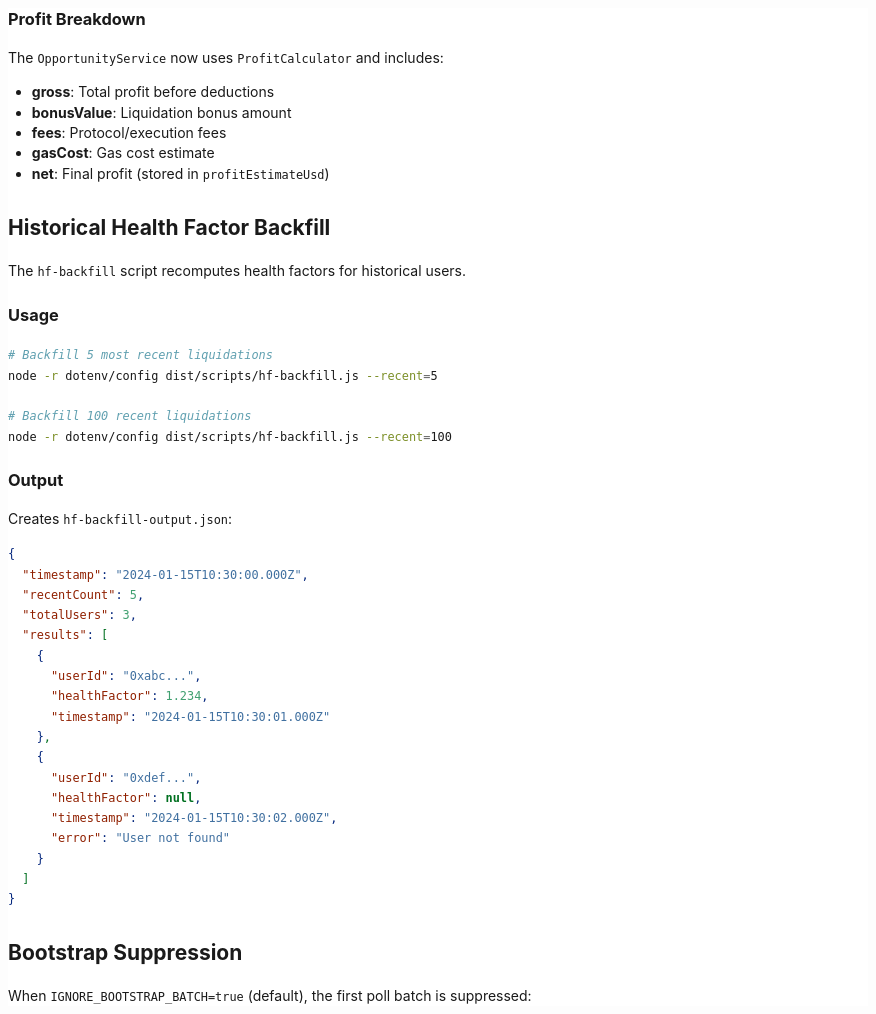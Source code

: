### Profit Breakdown

The `OpportunityService` now uses `ProfitCalculator` and includes:

- **gross**: Total profit before deductions
- **bonusValue**: Liquidation bonus amount
- **fees**: Protocol/execution fees
- **gasCost**: Gas cost estimate
- **net**: Final profit (stored in `profitEstimateUsd`)

## Historical Health Factor Backfill

The `hf-backfill` script recomputes health factors for historical users.

### Usage

```bash
# Backfill 5 most recent liquidations
node -r dotenv/config dist/scripts/hf-backfill.js --recent=5

# Backfill 100 recent liquidations
node -r dotenv/config dist/scripts/hf-backfill.js --recent=100
```

### Output

Creates `hf-backfill-output.json`:

```json
{
  "timestamp": "2024-01-15T10:30:00.000Z",
  "recentCount": 5,
  "totalUsers": 3,
  "results": [
    {
      "userId": "0xabc...",
      "healthFactor": 1.234,
      "timestamp": "2024-01-15T10:30:01.000Z"
    },
    {
      "userId": "0xdef...",
      "healthFactor": null,
      "timestamp": "2024-01-15T10:30:02.000Z",
      "error": "User not found"
    }
  ]
}
```

## Bootstrap Suppression

When `IGNORE_BOOTSTRAP_BATCH=true` (default), the first poll batch is suppressed:
